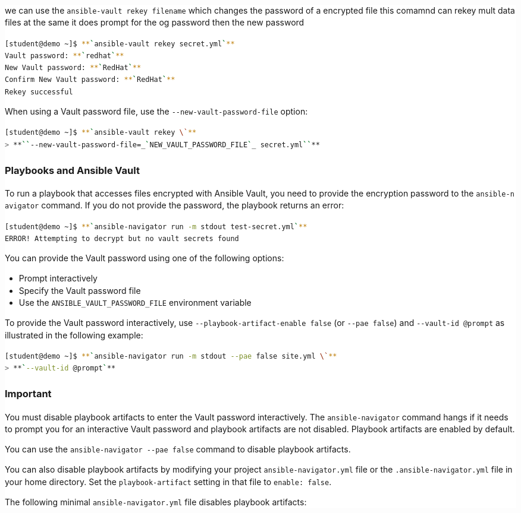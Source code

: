 we can use the `ansible-vault rekey filename` which changes the password of a encrypted file 
this comamnd can rekey mult data files at the same it does prompt for the og password then the new password 

```bash
[student@demo ~]$ **`ansible-vault rekey secret.yml`**
Vault password: **`redhat`**
New Vault password: **`RedHat`**
Confirm New Vault password: **`RedHat`**
Rekey successful
```

When using a Vault password file, use the `--new-vault-password-file` option:

```bash
[student@demo ~]$ **`ansible-vault rekey \`**
> **``--new-vault-password-file=_`NEW_VAULT_PASSWORD_FILE`_ secret.yml``**
```


### Playbooks and Ansible Vault

To run a playbook that accesses files encrypted with Ansible Vault, you need to provide the encryption password to the `ansible-navigator` command. If you do not provide the password, the playbook returns an error:

```bash
[student@demo ~]$ **`ansible-navigator run -m stdout test-secret.yml`**
ERROR! Attempting to decrypt but no vault secrets found
```

You can provide the Vault password using one of the following options:

- Prompt interactively
- Specify the Vault password file
- Use the `ANSIBLE_VAULT_PASSWORD_FILE` environment variable

To provide the Vault password interactively, use `--playbook-artifact-enable false` (or `--pae false`) and `--vault-id @prompt` as illustrated in the following example:

```bash
[student@demo ~]$ **`ansible-navigator run -m stdout --pae false site.yml \`**
> **`--vault-id @prompt`**
```

### Important

You must disable playbook artifacts to enter the Vault password interactively. The `ansible-navigator` command hangs if it needs to prompt you for an interactive Vault password and playbook artifacts are not disabled. Playbook artifacts are enabled by default.


You can use the `ansible-navigator --pae false` command to disable playbook artifacts.

You can also disable playbook artifacts by modifying your project `ansible-navigator.yml` file or the `.ansible-navigator.yml` file in your home directory. Set the `playbook-artifact` setting in that file to `enable: false`.

The following minimal `ansible-navigator.yml` file disables playbook artifacts:
